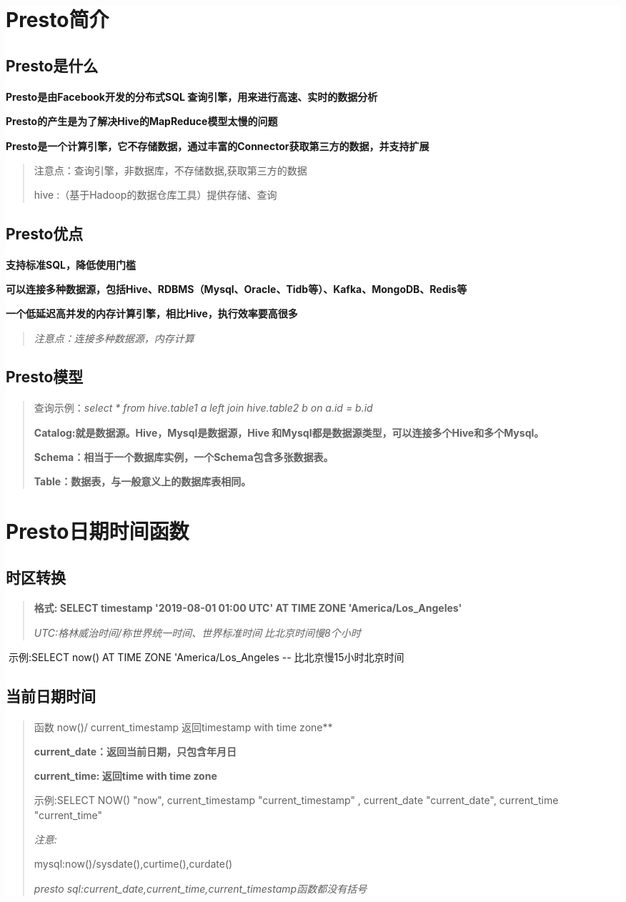 # Presto简介

## Presto是什么

**Presto是由Facebook开发的分布式SQL 查询引擎，用来进行高速、实时的数据分析**

**Presto的产生是为了解决Hive的MapReduce模型太慢的问题**

**Presto是一个计算引擎，它不存储数据，通过丰富的Connector获取第三方的数据，并支持扩展**

> 注意点：查询引擎，非数据库，不存储数据,获取第三方的数据
>
> hive :（基于Hadoop的数据仓库工具）提供存储、查询

## Presto优点

**支持标准SQL，降低使用门槛**

**可以连接多种数据源，包括Hive、RDBMS（Mysql、Oracle、Tidb等）、Kafka、MongoDB、Redis等**

**一个低延迟高并发的内存计算引擎，相比Hive，执行效率要高很多**

> *注意点：连接多种数据源，内存计算*

## Presto模型

> 查询示例：*select \* from hive.table1 a left join hive.table2 b on a.id = b.id*
>
> **Catalog:就是数据源。Hive，Mysql是数据源，Hive 和Mysql都是数据源类型，可以连接多个Hive和多个Mysql。**
>
> **Schema：相当于一个数据库实例，一个Schema包含多张数据表。**
>
> **Table：数据表，与一般意义上的数据库表相同。**

# Presto日期时间函数

## **时区转换**

> **格式: SELECT timestamp '2019-08-01 01:00 UTC' AT TIME ZONE 'America/Los_Angeles'**
>
> *UTC:格林威治时间/称世界统一时间、世界标准时间 比北京时间慢8个小时*

​    示例:SELECT now() AT TIME ZONE 'America/Los_Angeles -- 比北京慢15小时北京时间

## **当前日期时间**

> 函数 now()/ current_timestamp 返回timestamp with time zone**
>
> **current_date：返回当前日期，只包含年月日**
>
> **current_time: 返回time with time zone**
>
> 示例:SELECT NOW() "now",
>                       current_timestamp "current_timestamp" ,
>                  	 current_date "current_date",
>                  	 current_time "current_time"
>
> *注意:*
>
>  mysql:now()/sysdate(),curtime(),curdate()
>
> *presto sql:current_date,current_time,current_timestamp函数都没有括号*
